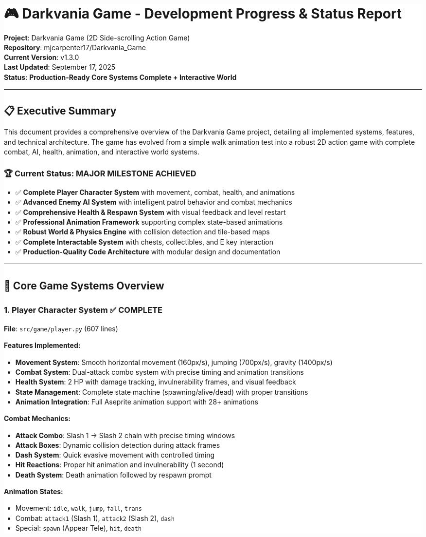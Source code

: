 # 🎮 Darkvania Game - Development Progress & Status Report

**Project**: Darkvania Game (2D Side-scrolling Action Game)  
**Repository**: mjcarpenter17/Darkvania_Game  
**Current Version**: v1.3.0  
**Last Updated**: September 17, 2025  
**Status**: **Production-Ready Core Systems Complete + Interactive World**

---

## 📋 Executive Summary

This document provides a comprehensive overview of the Darkvania Game project, detailing all implemented systems, features, and technical architecture. The game has evolved from a simple walk animation test into a robust 2D action game with complete combat, AI, health, animation, and interactive world systems.

### 🏆 Current Status: **MAJOR MILESTONE ACHIEVED**
- ✅ **Complete Player Character System** with movement, combat, health, and animations
- ✅ **Advanced Enemy AI System** with intelligent patrol behavior and combat mechanics  
- ✅ **Comprehensive Health & Respawn System** with visual feedback and level restart
- ✅ **Professional Animation Framework** supporting complex state-based animations
- ✅ **Robust World & Physics Engine** with collision detection and tile-based maps
- ✅ **Complete Interactable System** with chests, collectibles, and E key interaction
- ✅ **Production-Quality Code Architecture** with modular design and documentation

---

## 🎯 Core Game Systems Overview

### 1. Player Character System ✅ **COMPLETE**
**File**: `src/game/player.py` (607 lines)

**Features Implemented:**
- **Movement System**: Smooth horizontal movement (160px/s), jumping (700px/s), gravity (1400px/s)
- **Combat System**: Dual-attack combo system with precise timing and animation transitions
- **Health System**: 2 HP with damage tracking, invulnerability frames, and visual feedback
- **State Management**: Complete state machine (spawning/alive/dead) with proper transitions
- **Animation Integration**: Full Aseprite animation support with 28+ animations

**Combat Mechanics:**
- **Attack Combo**: Slash 1 → Slash 2 chain with precise timing windows
- **Attack Boxes**: Dynamic collision detection during attack frames
- **Dash System**: Quick evasive movement with controlled timing
- **Hit Reactions**: Proper hit animation and invulnerability (1 second)
- **Death System**: Death animation followed by respawn prompt

**Animation States:**
- Movement: `idle`, `walk`, `jump`, `fall`, `trans`
- Combat: `attack1` (Slash 1), `attack2` (Slash 2), `dash`
- Special: `spawn` (Appear Tele), `hit`, `death`
